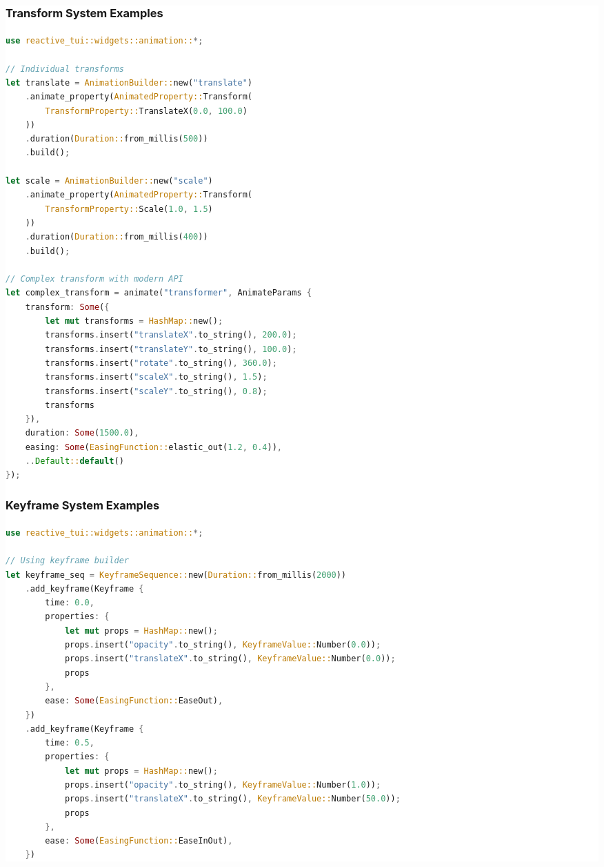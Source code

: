 ### Transform System Examples

```rust
use reactive_tui::widgets::animation::*;

// Individual transforms
let translate = AnimationBuilder::new("translate")
    .animate_property(AnimatedProperty::Transform(
        TransformProperty::TranslateX(0.0, 100.0)
    ))
    .duration(Duration::from_millis(500))
    .build();

let scale = AnimationBuilder::new("scale") 
    .animate_property(AnimatedProperty::Transform(
        TransformProperty::Scale(1.0, 1.5)
    ))
    .duration(Duration::from_millis(400))
    .build();

// Complex transform with modern API
let complex_transform = animate("transformer", AnimateParams {
    transform: Some({
        let mut transforms = HashMap::new();
        transforms.insert("translateX".to_string(), 200.0);
        transforms.insert("translateY".to_string(), 100.0);
        transforms.insert("rotate".to_string(), 360.0);
        transforms.insert("scaleX".to_string(), 1.5);
        transforms.insert("scaleY".to_string(), 0.8);
        transforms
    }),
    duration: Some(1500.0),
    easing: Some(EasingFunction::elastic_out(1.2, 0.4)),
    ..Default::default()
});
```

### Keyframe System Examples

```rust
use reactive_tui::widgets::animation::*;

// Using keyframe builder
let keyframe_seq = KeyframeSequence::new(Duration::from_millis(2000))
    .add_keyframe(Keyframe {
        time: 0.0,
        properties: {
            let mut props = HashMap::new();
            props.insert("opacity".to_string(), KeyframeValue::Number(0.0));
            props.insert("translateX".to_string(), KeyframeValue::Number(0.0));
            props
        },
        ease: Some(EasingFunction::EaseOut),
    })
    .add_keyframe(Keyframe {
        time: 0.5,
        properties: {
            let mut props = HashMap::new();
            props.insert("opacity".to_string(), KeyframeValue::Number(1.0));
            props.insert("translateX".to_string(), KeyframeValue::Number(50.0));
            props
        },
        ease: Some(EasingFunction::EaseInOut),
    })
```